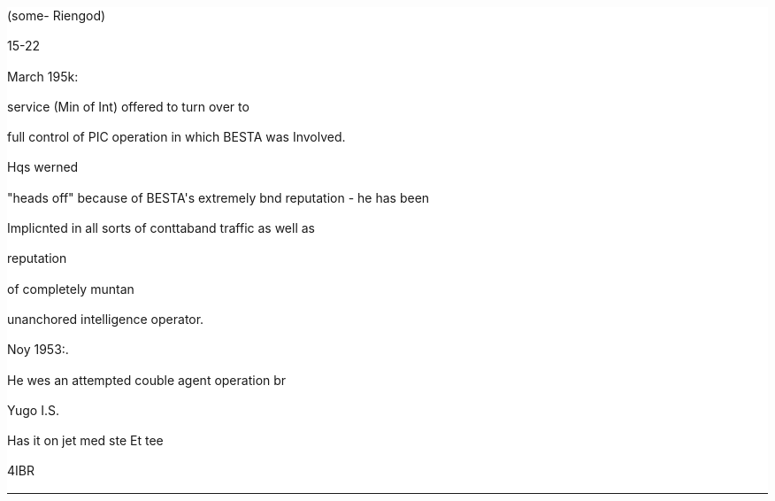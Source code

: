 (some- Riengod)

15-22

March 195k:

service (Min of Int) offered to turn over to

full control of PIC operation in which BESTA was Involved.

Hqs werned

"heads off" because of BESTA's extremely bnd reputation - he has been

Implicnted in all sorts of conttaband traffic as well as

reputation

of completely muntan

unanchored intelligence operator.

Noy 1953:.

He wes an attempted couble agent operation br

Yugo I.S.

Has it on jet med ste Et tee

4IBR

---

